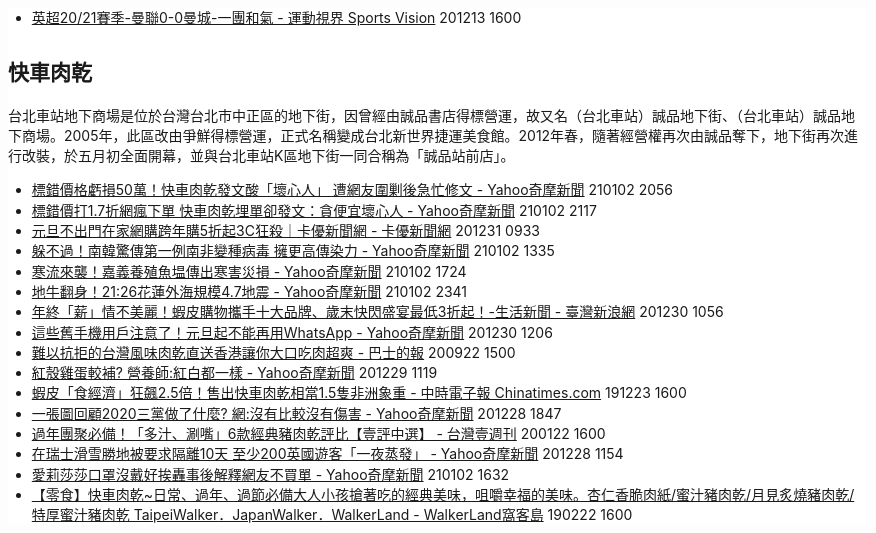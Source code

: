 - [英超20/21賽季-曼聯0-0曼城-一團和氣 - 運動視界 Sports Vision](https://www.sportsv.net/articles/79735 "英超20/21賽季-曼聯0-0曼城-一團和氣 - 運動視界 Sports Vision") 201213 1600

## 快車肉乾

台北車站地下商場是位於台灣台北市中正區的地下街，因曾經由誠品書店得標營運，故又名（台北車站）誠品地下街、（台北車站）誠品地下商場。2005年，此區改由爭鮮得標營運，正式名稱變成台北新世界捷運美食館。2012年春，隨著經營權再次由誠品奪下，地下街再次進行改裝，於五月初全面開幕，並與台北車站K區地下街一同合稱為「誠品站前店」。
- [標錯價格虧損50萬！快車肉乾發文酸「壞心人」 遭網友圍剿後急忙修文 - Yahoo奇摩新聞](https://tw.news.yahoo.com/%E6%A8%99%E9%8C%AF%E5%83%B9%E6%A0%BC%E8%99%A7%E6%90%8D50%E8%90%AC-%E5%BF%AB%E8%BB%8A%E8%82%89%E4%B9%BE%E7%99%BC%E6%96%87%E9%85%B8-%E5%A3%9E%E5%BF%83%E4%BA%BA-%E9%81%AD%E7%B6%B2%E5%8F%8B%E5%9C%8D%E5%89%BF%E5%BE%8C%E6%80%A5%E5%BF%99%E4%BF%AE%E6%96%87-090215799.html "標錯價格虧損50萬！快車肉乾發文酸「壞心人」 遭網友圍剿後急忙修文 - Yahoo奇摩新聞") 210102 2056
- [標錯價打1.7折網瘋下單 快車肉乾埋單卻發文：貪便宜壞心人 - Yahoo奇摩新聞](https://tw.news.yahoo.com/%E6%A8%99%E9%8C%AF%E5%83%B9%E6%89%931-7%E6%8A%98%E7%B6%B2%E7%98%8B%E4%B8%8B%E5%96%AE-%E5%BF%AB%E8%BB%8A%E8%82%89%E4%B9%BE%E5%9F%8B%E5%96%AE%E5%8D%BB%E7%99%BC%E6%96%87-%E8%B2%AA%E4%BE%BF%E5%AE%9C%E5%A3%9E%E5%BF%83%E4%BA%BA-131700193.html "標錯價打1.7折網瘋下單 快車肉乾埋單卻發文：貪便宜壞心人 - Yahoo奇摩新聞") 210102 2117
- [元旦不出門在家網購跨年購5折起3C狂殺｜卡優新聞網 - 卡優新聞網](https://www.cardu.com.tw/news/detail.php?42319 "元旦不出門在家網購跨年購5折起3C狂殺｜卡優新聞網 - 卡優新聞網") 201231 0933
- [躲不過！南韓驚傳第一例南非變種病毒 擁更高傳染力 - Yahoo奇摩新聞](https://tw.news.yahoo.com/%E8%BA%B2%E4%B8%8D%E9%81%8E-%E5%8D%97%E9%9F%93%E9%A9%9A%E5%82%B3%E7%AC%AC-%E4%BE%8B%E5%8D%97%E9%9D%9E%E8%AE%8A%E7%A8%AE%E7%97%85%E6%AF%92-%E6%93%81%E6%9B%B4%E9%AB%98%E5%82%B3%E6%9F%93%E5%8A%9B-053536028.html "躲不過！南韓驚傳第一例南非變種病毒 擁更高傳染力 - Yahoo奇摩新聞") 210102 1335
- [寒流來襲！嘉義養殖魚塭傳出寒害災損 - Yahoo奇摩新聞](https://tw.news.yahoo.com/%E5%AF%92%E6%B5%81%E4%BE%86%E8%A5%B2-%E5%98%89%E7%BE%A9%E9%A4%8A%E6%AE%96%E9%AD%9A%E5%A1%AD%E5%82%B3%E5%87%BA%E5%AF%92%E5%AE%B3%E7%81%BD%E6%90%8D-092408447.html "寒流來襲！嘉義養殖魚塭傳出寒害災損 - Yahoo奇摩新聞") 210102 1724
- [地牛翻身！21:26花蓮外海規模4.7地震 - Yahoo奇摩新聞](https://tw.news.yahoo.com/%E5%9C%B0%E7%89%9B%E7%BF%BB%E8%BA%AB-21-26%E8%8A%B1%E8%93%AE%E5%A4%96%E6%B5%B7%E8%A6%8F%E6%A8%A14-7%E5%9C%B0%E9%9C%87-154125280.html "地牛翻身！21:26花蓮外海規模4.7地震 - Yahoo奇摩新聞") 210102 2341
- [年終「薪」情不美麗！蝦皮購物攜手十大品牌、歲末快閃盛宴最低3折起！-生活新聞 - 臺灣新浪網](https://news.sina.com.tw/article/20201230/37271202.html "年終「薪」情不美麗！蝦皮購物攜手十大品牌、歲末快閃盛宴最低3折起！-生活新聞 - 臺灣新浪網") 201230 1056
- [這些舊手機用戶注意了！元旦起不能再用WhatsApp - Yahoo奇摩新聞](https://tw.news.yahoo.com/%E9%80%99%E4%BA%9B%E8%88%8A%E6%89%8B%E6%A9%9F%E7%94%A8%E6%88%B6%E6%B3%A8%E6%84%8F%E4%BA%86-%E5%85%83%E6%97%A6%E8%B5%B7%E4%B8%8D%E8%83%BD%E5%86%8D%E7%94%A8whatsapp-040612087.html "這些舊手機用戶注意了！元旦起不能再用WhatsApp - Yahoo奇摩新聞") 201230 1206
- [難以抗拒的台灣風味肉乾直送香港讓你大口吃肉超爽 - 巴士的報](https://www.bastillepost.com/hongkong/article/7117996-%E5%8F%B0%E7%81%A3%E5%BF%AB%E8%BB%8A%E8%82%89%E4%B9%BE-%E8%AE%93%E4%BD%A0%E5%A4%A7%E5%8F%A3%E5%A4%A7%E5%8F%A3%E5%90%83%E8%82%89%E8%B6%85%E7%88%BD/ "難以抗拒的台灣風味肉乾直送香港讓你大口吃肉超爽 - 巴士的報") 200922 1500
- [紅殼雞蛋較補? 營養師:紅白都一樣 - Yahoo奇摩新聞](https://tw.news.yahoo.com/%E7%B4%85%E6%AE%BC%E9%9B%9E%E8%9B%8B%E8%BC%83%E8%A3%9C-%E7%87%9F%E9%A4%8A%E5%B8%AB-%E7%B4%85%E7%99%BD%E9%83%BD-%E6%A8%A3-031907465.html "紅殼雞蛋較補? 營養師:紅白都一樣 - Yahoo奇摩新聞") 201229 1119
- [蝦皮「食經濟」狂飆2.5倍！售出快車肉乾相當1.5隻非洲象重 - 中時電子報 Chinatimes.com](https://www.chinatimes.com/realtimenews/20191223001901-260410 "蝦皮「食經濟」狂飆2.5倍！售出快車肉乾相當1.5隻非洲象重 - 中時電子報 Chinatimes.com") 191223 1600
- [一張圖回顧2020三黨做了什麼? 網:沒有比較沒有傷害 - Yahoo奇摩新聞](https://tw.news.yahoo.com/%E5%BC%B5%E5%9C%96%E5%9B%9E%E9%A1%A72020%E4%B8%89%E9%BB%A8%E5%81%9A%E4%BA%86%E4%BB%80%E9%BA%BC-%E7%B6%B2-%E6%B2%92%E6%9C%89%E6%AF%94%E8%BC%83%E6%B2%92%E6%9C%89%E5%82%B7%E5%AE%B3-104717193.html "一張圖回顧2020三黨做了什麼? 網:沒有比較沒有傷害 - Yahoo奇摩新聞") 201228 1847
- [過年團聚必備！「多汁、涮嘴」6款經典豬肉乾評比【壹評中選】 - 台灣壹週刊](https://tw.nextmgz.com/realtimenews/news/488840 "過年團聚必備！「多汁、涮嘴」6款經典豬肉乾評比【壹評中選】 - 台灣壹週刊") 200122 1600
- [在瑞士滑雪勝地被要求隔離10天 至少200英國遊客「一夜蒸發」 - Yahoo奇摩新聞](https://tw.news.yahoo.com/%E5%9C%A8%E7%91%9E%E5%A3%AB%E6%BB%91%E9%9B%AA%E5%8B%9D%E5%9C%B0%E8%A2%AB%E8%A6%81%E6%B1%82%E9%9A%94%E9%9B%A210%E5%A4%A9-%E8%87%B3%E5%B0%91200%E8%8B%B1%E5%9C%8B%E9%81%8A%E5%AE%A2-%E5%A4%9C%E8%92%B8%E7%99%BC-035450096.html "在瑞士滑雪勝地被要求隔離10天 至少200英國遊客「一夜蒸發」 - Yahoo奇摩新聞") 201228 1154
- [愛莉莎莎口罩沒戴好挨轟事後解釋網友不買單 - Yahoo奇摩新聞](https://tw.news.yahoo.com/%E6%84%9B%E8%8E%89%E8%8E%8E%E8%8E%8E%E5%8F%A3%E7%BD%A9%E6%B2%92%E6%88%B4%E5%A5%BD%E6%8C%A8%E8%BD%9F-%E4%BA%8B%E5%BE%8C%E8%A7%A3%E9%87%8B%E7%B6%B2%E5%8F%8B%E4%B8%8D%E8%B2%B7%E5%96%AE-083223968.html "愛莉莎莎口罩沒戴好挨轟事後解釋網友不買單 - Yahoo奇摩新聞") 210102 1632
- [【零食】快車肉乾~日常、過年、過節必備大人小孩搶著吃的經典美味，咀嚼幸福的美味。杏仁香脆肉紙/蜜汁豬肉乾/月見炙燒豬肉乾/特厚蜜汁豬肉乾 TaipeiWalker．JapanWalker．WalkerLand - WalkerLand窩客島](https://www.walkerland.com.tw/article/view/214311 "【零食】快車肉乾~日常、過年、過節必備大人小孩搶著吃的經典美味，咀嚼幸福的美味。杏仁香脆肉紙/蜜汁豬肉乾/月見炙燒豬肉乾/特厚蜜汁豬肉乾 TaipeiWalker．JapanWalker．WalkerLand - WalkerLand窩客島") 190222 1600